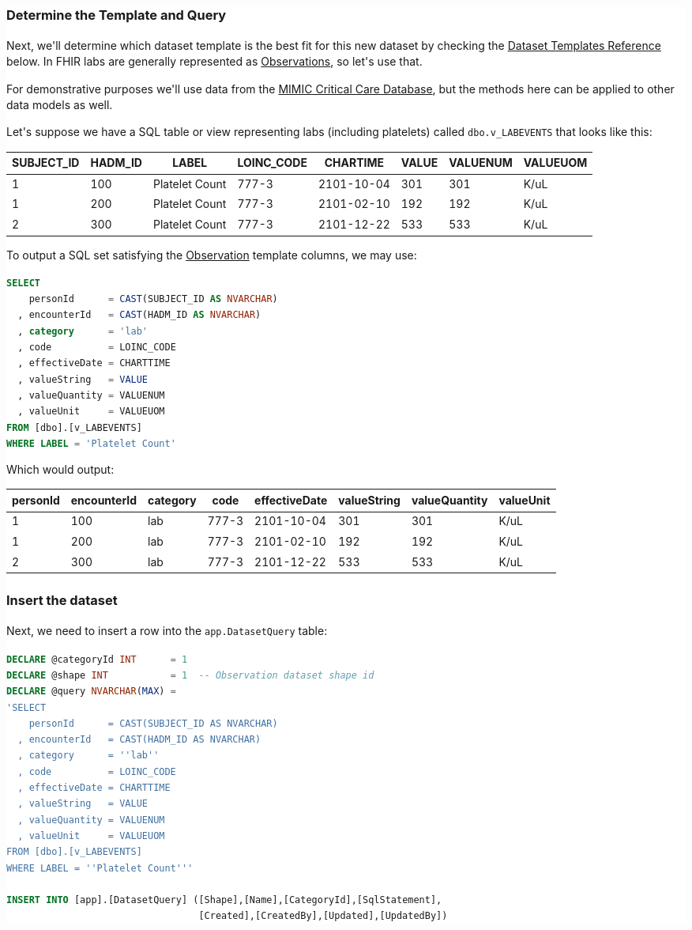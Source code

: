 ### Determine the Template and Query
Next, we'll determine which dataset template is the best fit for this new dataset by checking the [Dataset Templates Reference](#dataset-templates-reference) below. In FHIR labs are generally represented as [Observations](#observation), so let's use that.

For demonstrative purposes we'll use data from the <a href="https://mimic.physionet.org/" target="_blank">MIMIC Critical Care Database</a>, but the methods here can be applied to other data models as well.

Let's suppose we have a SQL table or view representing labs (including platelets) called `dbo.v_LABEVENTS` that looks like this:

| SUBJECT_ID | HADM_ID | LABEL          | LOINC_CODE | CHARTIME   | VALUE | VALUENUM | VALUEUOM |
| ---------- | ------- | -------------- | ---------- | ---------- | ----- | -------- | -------- |
| 1          | 100     | Platelet Count | 777-3      | 2101-10-04 | 301   | 301      | K/uL     |      
| 1          | 200     | Platelet Count | 777-3      | 2101-02-10 | 192   | 192      | K/uL     | 
| 2          | 300     | Platelet Count | 777-3      | 2101-12-22 | 533   | 533      | K/uL     |

To output a SQL set satisfying the [Observation](#observation) template columns, we may use:

```sql
SELECT 
    personId      = CAST(SUBJECT_ID AS NVARCHAR)
  , encounterId   = CAST(HADM_ID AS NVARCHAR)
  , category      = 'lab'
  , code          = LOINC_CODE
  , effectiveDate = CHARTTIME
  , valueString   = VALUE
  , valueQuantity = VALUENUM
  , valueUnit     = VALUEUOM
FROM [dbo].[v_LABEVENTS]
WHERE LABEL = 'Platelet Count'
```

Which would output:

| personId   | encounterId | category | code  | effectiveDate   | valueString | valueQuantity | valueUnit |
| ---------- | ----------- | -------- | ----- | --------------- | ----------- | ------------- | --------- |
| 1          | 100         | lab      | 777-3 | 2101-10-04      | 301         | 301           | K/uL      |      
| 1          | 200         | lab      | 777-3 | 2101-02-10      | 192         | 192           | K/uL      | 
| 2          | 300         | lab      | 777-3 | 2101-12-22      | 533         | 533           | K/uL      |

### Insert the dataset
Next, we need to insert a row into the `app.DatasetQuery` table:

```sql
DECLARE @categoryId INT      = 1
DECLARE @shape INT           = 1  -- Observation dataset shape id
DECLARE @query NVARCHAR(MAX) = 
'SELECT 
    personId      = CAST(SUBJECT_ID AS NVARCHAR)
  , encounterId   = CAST(HADM_ID AS NVARCHAR)
  , category      = ''lab''
  , code          = LOINC_CODE
  , effectiveDate = CHARTTIME
  , valueString   = VALUE
  , valueQuantity = VALUENUM
  , valueUnit     = VALUEUOM
FROM [dbo].[v_LABEVENTS]
WHERE LABEL = ''Platelet Count'''

INSERT INTO [app].[DatasetQuery] ([Shape],[Name],[CategoryId],[SqlStatement],
                                  [Created],[CreatedBy],[Updated],[UpdatedBy])
```